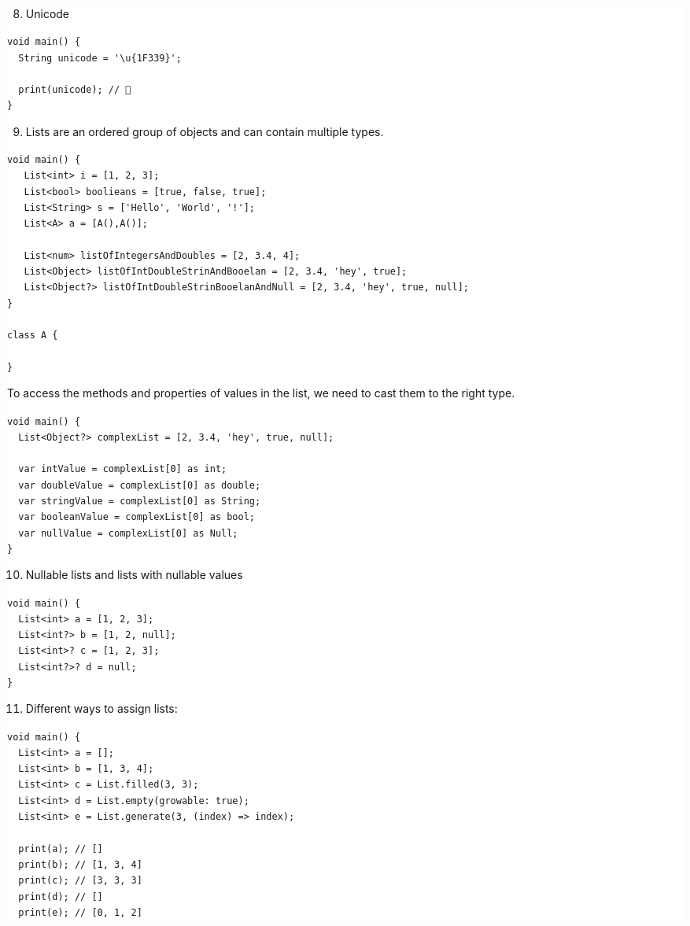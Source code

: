 8. Unicode

```
void main() {
  String unicode = '\u{1F339}';

  print(unicode); // 🌹
}
```

9. Lists are an ordered group of objects and can contain multiple types.

```
void main() {
   List<int> i = [1, 2, 3];
   List<bool> boolieans = [true, false, true];
   List<String> s = ['Hello', 'World', '!'];
   List<A> a = [A(),A()];

   List<num> listOfIntegersAndDoubles = [2, 3.4, 4];
   List<Object> listOfIntDoubleStrinAndBooelan = [2, 3.4, 'hey', true];
   List<Object?> listOfIntDoubleStrinBooelanAndNull = [2, 3.4, 'hey', true, null];
}

class A {

}
```

To access the methods and properties of values in the list, we need to cast them to the right type.

```
void main() {
  List<Object?> complexList = [2, 3.4, 'hey', true, null];

  var intValue = complexList[0] as int;
  var doubleValue = complexList[0] as double;
  var stringValue = complexList[0] as String;
  var booleanValue = complexList[0] as bool;
  var nullValue = complexList[0] as Null;
}
```

10. Nullable lists and lists with nullable values

```
void main() {
  List<int> a = [1, 2, 3];
  List<int?> b = [1, 2, null];
  List<int>? c = [1, 2, 3];
  List<int?>? d = null;
}
```

11. Different ways to assign lists:

```
void main() {
  List<int> a = [];
  List<int> b = [1, 3, 4];
  List<int> c = List.filled(3, 3);
  List<int> d = List.empty(growable: true);
  List<int> e = List.generate(3, (index) => index);

  print(a); // []
  print(b); // [1, 3, 4]
  print(c); // [3, 3, 3]
  print(d); // []
  print(e); // [0, 1, 2]
```